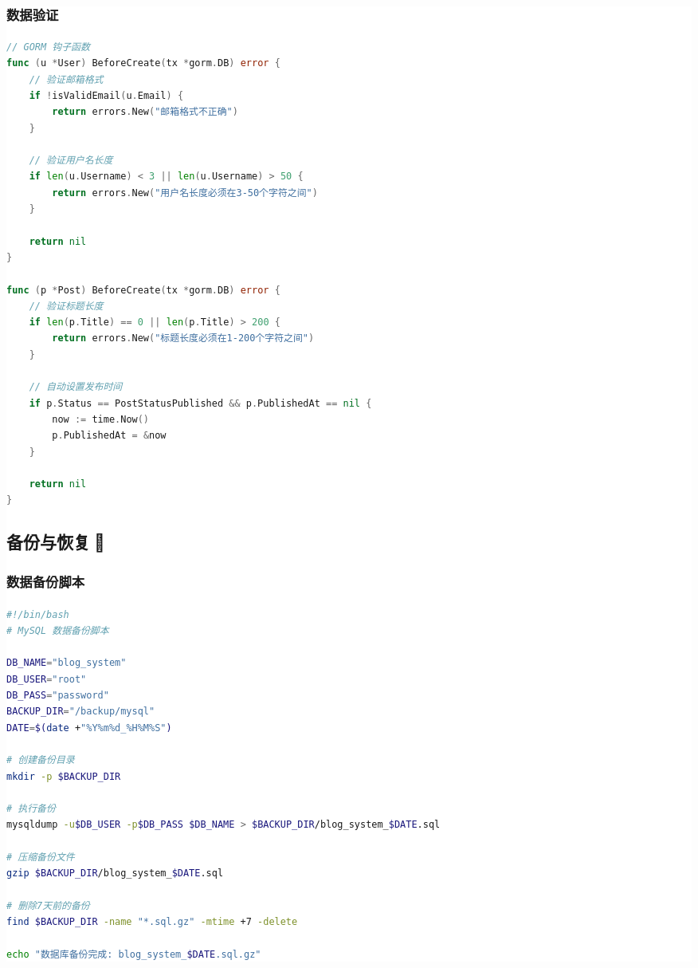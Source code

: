 ### 数据验证

```go
// GORM 钩子函数
func (u *User) BeforeCreate(tx *gorm.DB) error {
    // 验证邮箱格式
    if !isValidEmail(u.Email) {
        return errors.New("邮箱格式不正确")
    }
    
    // 验证用户名长度
    if len(u.Username) < 3 || len(u.Username) > 50 {
        return errors.New("用户名长度必须在3-50个字符之间")
    }
    
    return nil
}

func (p *Post) BeforeCreate(tx *gorm.DB) error {
    // 验证标题长度
    if len(p.Title) == 0 || len(p.Title) > 200 {
        return errors.New("标题长度必须在1-200个字符之间")
    }
    
    // 自动设置发布时间
    if p.Status == PostStatusPublished && p.PublishedAt == nil {
        now := time.Now()
        p.PublishedAt = &now
    }
    
    return nil
}
```

## 备份与恢复 💾

### 数据备份脚本

```bash
#!/bin/bash
# MySQL 数据备份脚本

DB_NAME="blog_system"
DB_USER="root"
DB_PASS="password"
BACKUP_DIR="/backup/mysql"
DATE=$(date +"%Y%m%d_%H%M%S")

# 创建备份目录
mkdir -p $BACKUP_DIR

# 执行备份
mysqldump -u$DB_USER -p$DB_PASS $DB_NAME > $BACKUP_DIR/blog_system_$DATE.sql

# 压缩备份文件
gzip $BACKUP_DIR/blog_system_$DATE.sql

# 删除7天前的备份
find $BACKUP_DIR -name "*.sql.gz" -mtime +7 -delete

echo "数据库备份完成: blog_system_$DATE.sql.gz"
```
